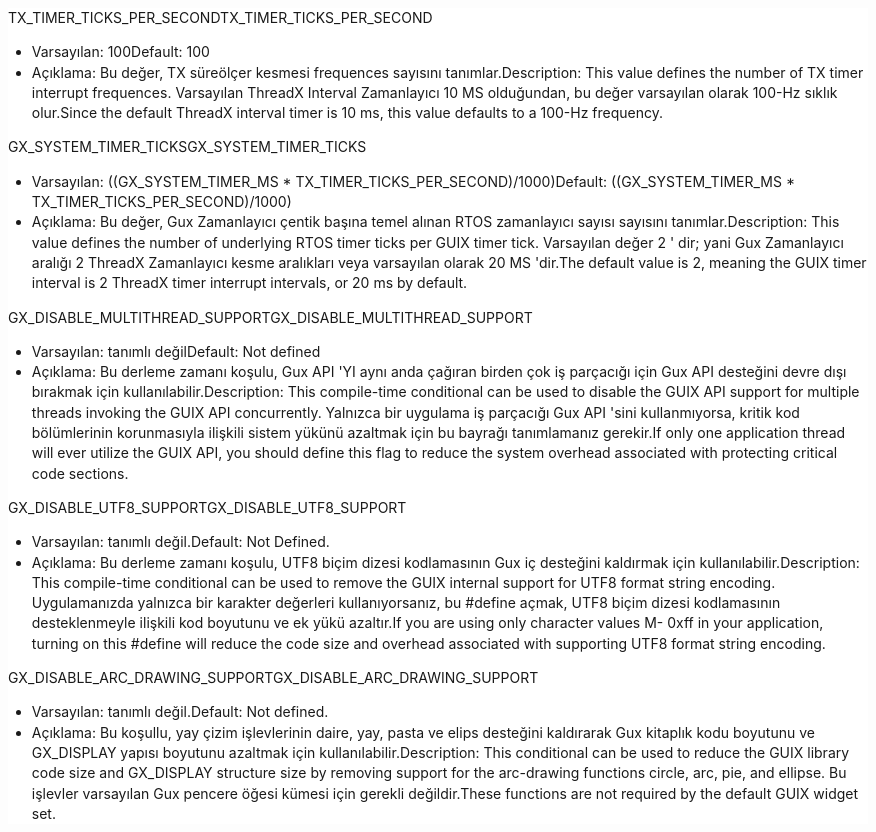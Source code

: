 <span data-ttu-id="4967f-113">TX_TIMER_TICKS_PER_SECOND</span><span class="sxs-lookup"><span data-stu-id="4967f-113">TX_TIMER_TICKS_PER_SECOND</span></span>
- <span data-ttu-id="4967f-114">Varsayılan: 100</span><span class="sxs-lookup"><span data-stu-id="4967f-114">Default: 100</span></span>
- <span data-ttu-id="4967f-115">Açıklama: Bu değer, TX süreölçer kesmesi frequences sayısını tanımlar.</span><span class="sxs-lookup"><span data-stu-id="4967f-115">Description: This value defines the number of TX timer interrupt frequences.</span></span> <span data-ttu-id="4967f-116">Varsayılan ThreadX Interval Zamanlayıcı 10 MS olduğundan, bu değer varsayılan olarak 100-Hz sıklık olur.</span><span class="sxs-lookup"><span data-stu-id="4967f-116">Since the default ThreadX interval timer is 10 ms, this value defaults to a 100-Hz frequency.</span></span>

<span data-ttu-id="4967f-117">GX_SYSTEM_TIMER_TICKS</span><span class="sxs-lookup"><span data-stu-id="4967f-117">GX_SYSTEM_TIMER_TICKS</span></span>
- <span data-ttu-id="4967f-118">Varsayılan: ((GX_SYSTEM_TIMER_MS \* TX_TIMER_TICKS_PER_SECOND)/1000)</span><span class="sxs-lookup"><span data-stu-id="4967f-118">Default: ((GX_SYSTEM_TIMER_MS \* TX_TIMER_TICKS_PER_SECOND)/1000)</span></span>
- <span data-ttu-id="4967f-119">Açıklama: Bu değer, Gux Zamanlayıcı çentik başına temel alınan RTOS zamanlayıcı sayısı sayısını tanımlar.</span><span class="sxs-lookup"><span data-stu-id="4967f-119">Description: This value defines the number of underlying RTOS timer ticks per GUIX timer tick.</span></span> <span data-ttu-id="4967f-120">Varsayılan değer 2 ' dir; yani Gux Zamanlayıcı aralığı 2 ThreadX Zamanlayıcı kesme aralıkları veya varsayılan olarak 20 MS 'dir.</span><span class="sxs-lookup"><span data-stu-id="4967f-120">The default value is 2, meaning the GUIX timer interval is 2 ThreadX timer interrupt intervals, or 20 ms by default.</span></span>

<span data-ttu-id="4967f-121">GX_DISABLE_MULTITHREAD_SUPPORT</span><span class="sxs-lookup"><span data-stu-id="4967f-121">GX_DISABLE_MULTITHREAD_SUPPORT</span></span>
- <span data-ttu-id="4967f-122">Varsayılan: tanımlı değil</span><span class="sxs-lookup"><span data-stu-id="4967f-122">Default: Not defined</span></span>
- <span data-ttu-id="4967f-123">Açıklama: Bu derleme zamanı koşulu, Gux API 'YI aynı anda çağıran birden çok iş parçacığı için Gux API desteğini devre dışı bırakmak için kullanılabilir.</span><span class="sxs-lookup"><span data-stu-id="4967f-123">Description: This compile-time conditional can be used to disable the GUIX API support for multiple threads invoking the GUIX API concurrently.</span></span> <span data-ttu-id="4967f-124">Yalnızca bir uygulama iş parçacığı Gux API 'sini kullanmıyorsa, kritik kod bölümlerinin korunmasıyla ilişkili sistem yükünü azaltmak için bu bayrağı tanımlamanız gerekir.</span><span class="sxs-lookup"><span data-stu-id="4967f-124">If only one application thread will ever utilize the GUIX API, you should define this flag to reduce the system overhead associated with protecting critical code sections.</span></span>

<span data-ttu-id="4967f-125">GX_DISABLE_UTF8_SUPPORT</span><span class="sxs-lookup"><span data-stu-id="4967f-125">GX_DISABLE_UTF8_SUPPORT</span></span>
- <span data-ttu-id="4967f-126">Varsayılan: tanımlı değil.</span><span class="sxs-lookup"><span data-stu-id="4967f-126">Default: Not Defined.</span></span>
- <span data-ttu-id="4967f-127">Açıklama: Bu derleme zamanı koşulu, UTF8 biçim dizesi kodlamasının Gux iç desteğini kaldırmak için kullanılabilir.</span><span class="sxs-lookup"><span data-stu-id="4967f-127">Description: This compile-time conditional can be used to remove the GUIX internal support for UTF8 format string encoding.</span></span> <span data-ttu-id="4967f-128">Uygulamanızda yalnızca bir karakter değerleri kullanıyorsanız, bu #define açmak, UTF8 biçim dizesi kodlamasının desteklenmeyle ilişkili kod boyutunu ve ek yükü azaltır.</span><span class="sxs-lookup"><span data-stu-id="4967f-128">If you are using only character values M- 0xff in your application, turning on this #define will reduce the code size and overhead associated with supporting UTF8 format string encoding.</span></span>

<span data-ttu-id="4967f-129">GX_DISABLE_ARC_DRAWING_SUPPORT</span><span class="sxs-lookup"><span data-stu-id="4967f-129">GX_DISABLE_ARC_DRAWING_SUPPORT</span></span>
- <span data-ttu-id="4967f-130">Varsayılan: tanımlı değil.</span><span class="sxs-lookup"><span data-stu-id="4967f-130">Default: Not defined.</span></span>
- <span data-ttu-id="4967f-131">Açıklama: Bu koşullu, yay çizim işlevlerinin daire, yay, pasta ve elips desteğini kaldırarak Gux kitaplık kodu boyutunu ve GX_DISPLAY yapısı boyutunu azaltmak için kullanılabilir.</span><span class="sxs-lookup"><span data-stu-id="4967f-131">Description: This conditional can be used to reduce the GUIX library code size and GX_DISPLAY structure size by removing support for the arc-drawing functions circle, arc, pie, and ellipse.</span></span> <span data-ttu-id="4967f-132">Bu işlevler varsayılan Gux pencere öğesi kümesi için gerekli değildir.</span><span class="sxs-lookup"><span data-stu-id="4967f-132">These functions are not required by the default GUIX widget set.</span></span>
